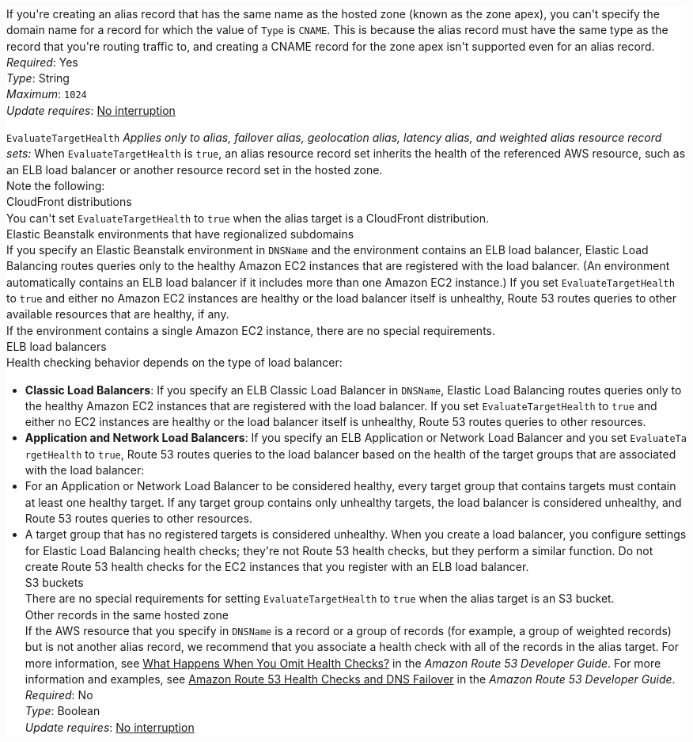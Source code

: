 If you're creating an alias record that has the same name as the hosted zone \(known as the zone apex\), you can't specify the domain name for a record for which the value of `Type` is `CNAME`\. This is because the alias record must have the same type as the record that you're routing traffic to, and creating a CNAME record for the zone apex isn't supported even for an alias record\.
*Required*: Yes  
*Type*: String  
*Maximum*: `1024`  
*Update requires*: [No interruption](https://docs.aws.amazon.com/AWSCloudFormation/latest/UserGuide/using-cfn-updating-stacks-update-behaviors.html#update-no-interrupt)

`EvaluateTargetHealth`  <a name="cfn-route53-aliastarget-evaluatetargethealth"></a>
 *Applies only to alias, failover alias, geolocation alias, latency alias, and weighted alias resource record sets:* When `EvaluateTargetHealth` is `true`, an alias resource record set inherits the health of the referenced AWS resource, such as an ELB load balancer or another resource record set in the hosted zone\.  
Note the following:    
CloudFront distributions  
You can't set `EvaluateTargetHealth` to `true` when the alias target is a CloudFront distribution\.  
Elastic Beanstalk environments that have regionalized subdomains  
If you specify an Elastic Beanstalk environment in `DNSName` and the environment contains an ELB load balancer, Elastic Load Balancing routes queries only to the healthy Amazon EC2 instances that are registered with the load balancer\. \(An environment automatically contains an ELB load balancer if it includes more than one Amazon EC2 instance\.\) If you set `EvaluateTargetHealth` to `true` and either no Amazon EC2 instances are healthy or the load balancer itself is unhealthy, Route 53 routes queries to other available resources that are healthy, if any\.   
If the environment contains a single Amazon EC2 instance, there are no special requirements\.  
ELB load balancers  
Health checking behavior depends on the type of load balancer:  
+  **Classic Load Balancers**: If you specify an ELB Classic Load Balancer in `DNSName`, Elastic Load Balancing routes queries only to the healthy Amazon EC2 instances that are registered with the load balancer\. If you set `EvaluateTargetHealth` to `true` and either no EC2 instances are healthy or the load balancer itself is unhealthy, Route 53 routes queries to other resources\.
+  **Application and Network Load Balancers**: If you specify an ELB Application or Network Load Balancer and you set `EvaluateTargetHealth` to `true`, Route 53 routes queries to the load balancer based on the health of the target groups that are associated with the load balancer:
  + For an Application or Network Load Balancer to be considered healthy, every target group that contains targets must contain at least one healthy target\. If any target group contains only unhealthy targets, the load balancer is considered unhealthy, and Route 53 routes queries to other resources\.
  + A target group that has no registered targets is considered unhealthy\.
When you create a load balancer, you configure settings for Elastic Load Balancing health checks; they're not Route 53 health checks, but they perform a similar function\. Do not create Route 53 health checks for the EC2 instances that you register with an ELB load balancer\.   
S3 buckets  
There are no special requirements for setting `EvaluateTargetHealth` to `true` when the alias target is an S3 bucket\.  
Other records in the same hosted zone  
If the AWS resource that you specify in `DNSName` is a record or a group of records \(for example, a group of weighted records\) but is not another alias record, we recommend that you associate a health check with all of the records in the alias target\. For more information, see [What Happens When You Omit Health Checks?](http://docs.aws.amazon.com/Route53/latest/DeveloperGuide/dns-failover-complex-configs.html#dns-failover-complex-configs-hc-omitting) in the *Amazon Route 53 Developer Guide*\.
For more information and examples, see [Amazon Route 53 Health Checks and DNS Failover](http://docs.aws.amazon.com/Route53/latest/DeveloperGuide/dns-failover.html) in the *Amazon Route 53 Developer Guide*\.  
*Required*: No  
*Type*: Boolean  
*Update requires*: [No interruption](https://docs.aws.amazon.com/AWSCloudFormation/latest/UserGuide/using-cfn-updating-stacks-update-behaviors.html#update-no-interrupt)
